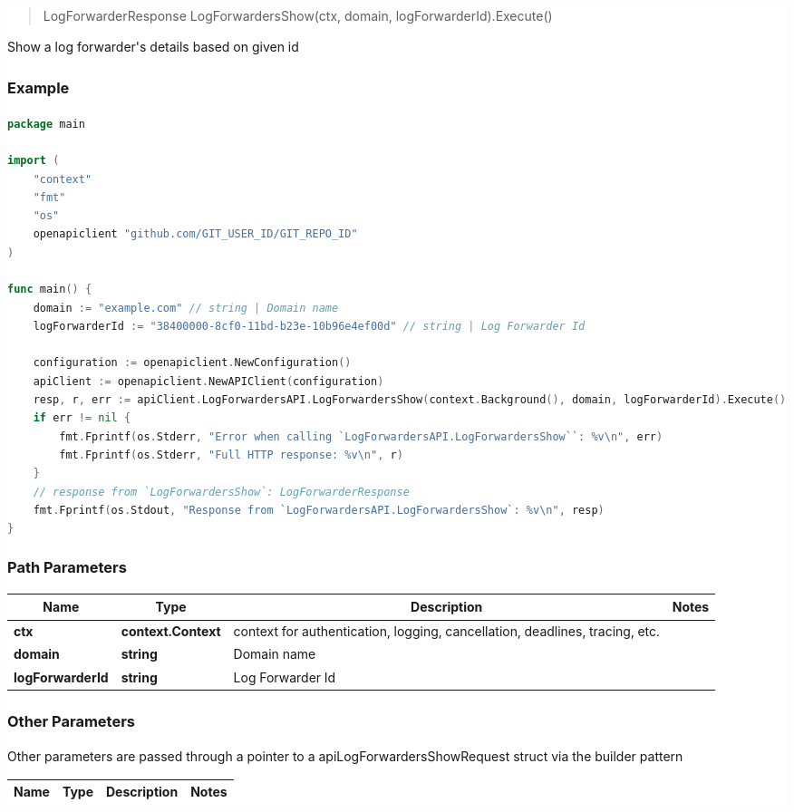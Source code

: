 > LogForwarderResponse LogForwardersShow(ctx, domain, logForwarderId).Execute()

Show a log forwarder's details based on given id

### Example

```go
package main

import (
	"context"
	"fmt"
	"os"
	openapiclient "github.com/GIT_USER_ID/GIT_REPO_ID"
)

func main() {
	domain := "example.com" // string | Domain name
	logForwarderId := "38400000-8cf0-11bd-b23e-10b96e4ef00d" // string | Log Forwarder Id

	configuration := openapiclient.NewConfiguration()
	apiClient := openapiclient.NewAPIClient(configuration)
	resp, r, err := apiClient.LogForwardersAPI.LogForwardersShow(context.Background(), domain, logForwarderId).Execute()
	if err != nil {
		fmt.Fprintf(os.Stderr, "Error when calling `LogForwardersAPI.LogForwardersShow``: %v\n", err)
		fmt.Fprintf(os.Stderr, "Full HTTP response: %v\n", r)
	}
	// response from `LogForwardersShow`: LogForwarderResponse
	fmt.Fprintf(os.Stdout, "Response from `LogForwardersAPI.LogForwardersShow`: %v\n", resp)
}
```

### Path Parameters


Name | Type | Description  | Notes
------------- | ------------- | ------------- | -------------
**ctx** | **context.Context** | context for authentication, logging, cancellation, deadlines, tracing, etc.
**domain** | **string** | Domain name | 
**logForwarderId** | **string** | Log Forwarder Id | 

### Other Parameters

Other parameters are passed through a pointer to a apiLogForwardersShowRequest struct via the builder pattern


Name | Type | Description  | Notes
------------- | ------------- | ------------- | -------------


